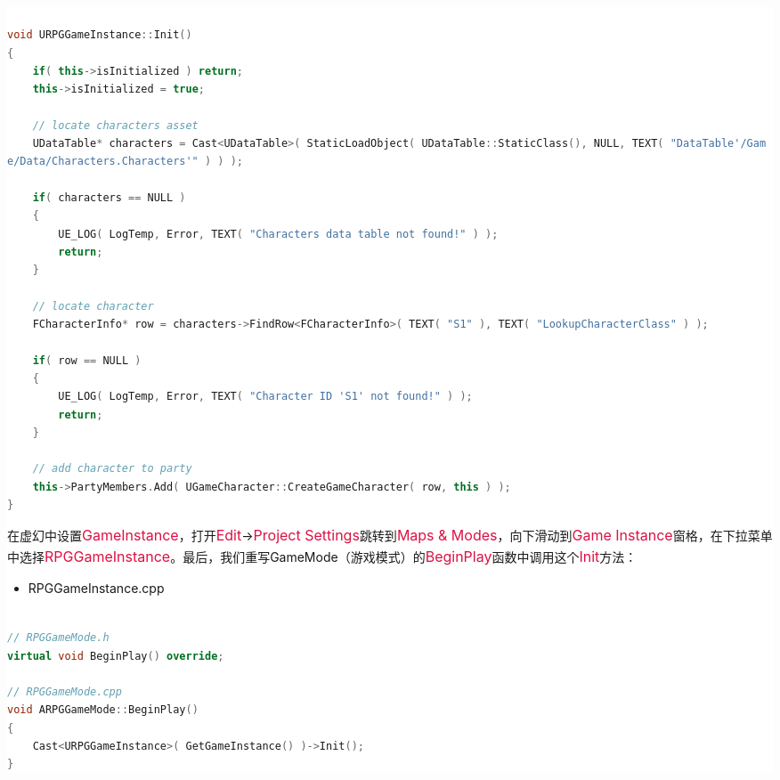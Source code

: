 ``` cpp

void URPGGameInstance::Init()
{
    if( this->isInitialized ) return;
    this->isInitialized = true;
    
    // locate characters asset
    UDataTable* characters = Cast<UDataTable>( StaticLoadObject( UDataTable::StaticClass(), NULL, TEXT( "DataTable'/Game/Data/Characters.Characters'" ) ) );
    
    if( characters == NULL )
    {
        UE_LOG( LogTemp, Error, TEXT( "Characters data table not found!" ) );
        return;
    }

    // locate character
    FCharacterInfo* row = characters->FindRow<FCharacterInfo>( TEXT( "S1" ), TEXT( "LookupCharacterClass" ) );

    if( row == NULL )
    {
        UE_LOG( LogTemp, Error, TEXT( "Character ID 'S1' not found!" ) );
        return;
    }
    
    // add character to party
    this->PartyMembers.Add( UGameCharacter::CreateGameCharacter( row, this ) );
}

```

在虚幻中设置<font color=#dd1144 size=3>GameInstance</font>，打开<font color=#dd1144 size=3>Edit</font>-><font color=#dd1144 size=3>Project Settings</font>跳转到<font color=#dd1144 size=3>Maps & Modes</font>，向下滑动到<font color=#dd1144 size=3>Game Instance</font>窗格，在下拉菜单中选择<font color=#dd1144 size=3>RPGGameInstance</font>。最后，我们重写GameMode（游戏模式）的<font color=#dd1144 size=3>BeginPlay</font>函数中调用这个<font color=#dd1144 size=3>Init</font>方法：

- RPGGameInstance.cpp

``` cpp

// RPGGameMode.h
virtual void BeginPlay() override;

// RPGGameMode.cpp
void ARPGGameMode::BeginPlay()
{
    Cast<URPGGameInstance>( GetGameInstance() )->Init();
}

```
